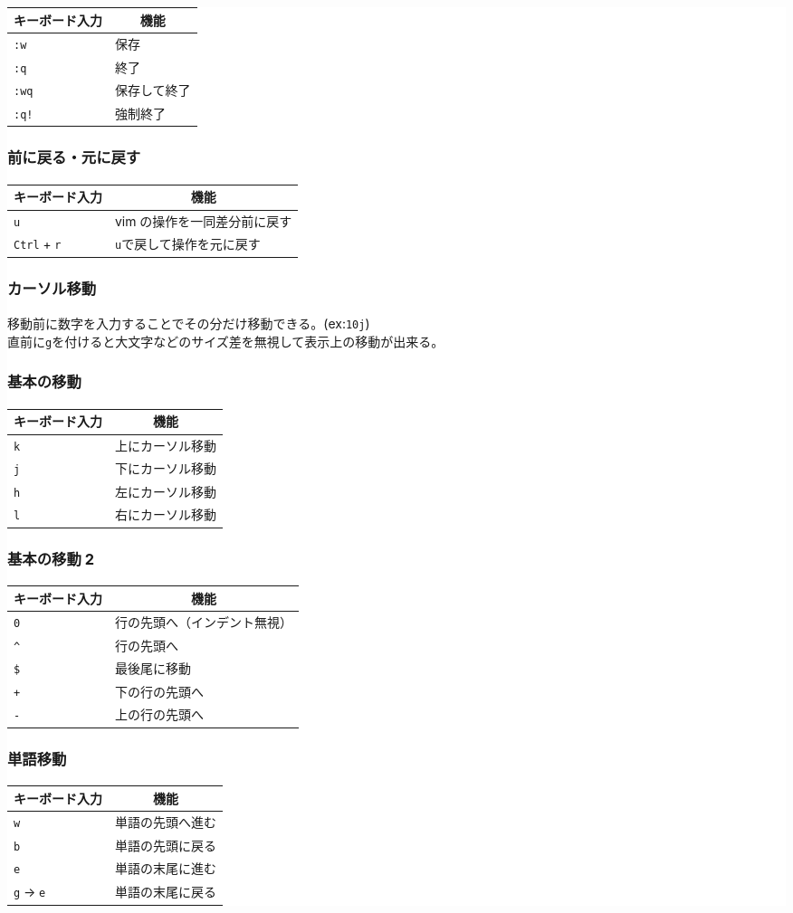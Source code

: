 | キーボード入力 | 機能         |
| -------------- | ------------ |
| `:w`           | 保存         |
| `:q`           | 終了         |
| `:wq`          | 保存して終了 |
| `:q!`          | 強制終了     |

### 前に戻る・元に戻す

| キーボード入力 | 機能                         |
| -------------- | ---------------------------- |
| `u`            | vim の操作を一同差分前に戻す |
| `Ctrl` + `r`   | `u`で戻して操作を元に戻す    |

### カーソル移動

移動前に数字を入力することでその分だけ移動できる。(ex:`10j`)  
直前に`g`を付けると大文字などのサイズ差を無視して表示上の移動が出来る。

### 基本の移動

| キーボード入力 | 機能             |
| -------------- | ---------------- |
| `k`            | 上にカーソル移動 |
| `j`            | 下にカーソル移動 |
| `h`            | 左にカーソル移動 |
| `l`            | 右にカーソル移動 |

### 基本の移動 2

| キーボード入力 | 機能                         |
| -------------- | ---------------------------- |
| `0`            | 行の先頭へ（インデント無視） |
| `^`            | 行の先頭へ                   |
| `$`            | 最後尾に移動                 |
| `+`            | 下の行の先頭へ               |
| `-`            | 上の行の先頭へ               |

### 単語移動

| キーボード入力 | 機能             |
| -------------- | ---------------- |
| `w`            | 単語の先頭へ進む |
| `b`            | 単語の先頭に戻る |
| `e`            | 単語の末尾に進む |
| `g` -> `e`     | 単語の末尾に戻る |
